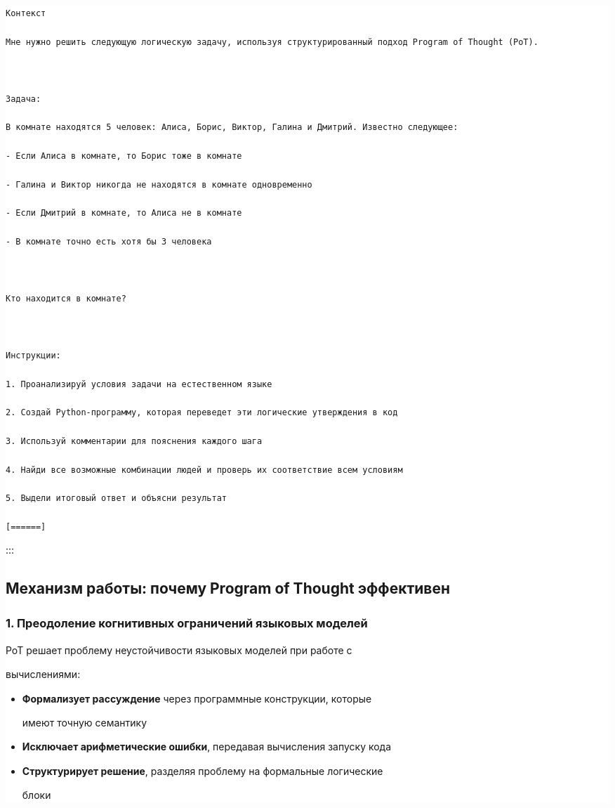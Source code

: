 

    Контекст

    Мне нужно решить следующую логическую задачу, используя структурированный подход Program of Thought (PoT).



    Задача:

    В комнате находятся 5 человек: Алиса, Борис, Виктор, Галина и Дмитрий. Известно следующее:

    - Если Алиса в комнате, то Борис тоже в комнате

    - Галина и Виктор никогда не находятся в комнате одновременно

    - Если Дмитрий в комнате, то Алиса не в комнате

    - В комнате точно есть хотя бы 3 человека



    Кто находится в комнате?



    Инструкции:

    1. Проанализируй условия задачи на естественном языке

    2. Создай Python-программу, которая переведет эти логические утверждения в код

    3. Используй комментарии для пояснения каждого шага

    4. Найди все возможные комбинации людей и проверь их соответствие всем условиям

    5. Выдели итоговый ответ и объясни результат

    [======]

:::



## Механизм работы: почему Program of Thought эффективен



### 1. Преодоление когнитивных ограничений языковых моделей



PoT решает проблему неустойчивости языковых моделей при работе с

вычислениями:



- **Формализует рассуждение** через программные конструкции, которые

  имеют точную семантику

- **Исключает арифметические ошибки**, передавая вычисления запуску кода

- **Структурирует решение**, разделяя проблему на формальные логические

  блоки
